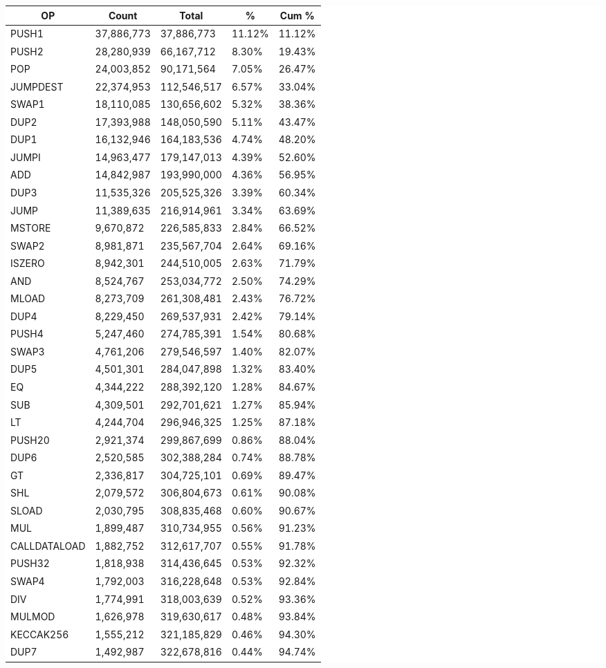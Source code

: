 | OP             | Count      | Total       | %      | Cum %   |
| -------------- | ---------- | ----------- | ------ | ------- |
| PUSH1          | 37,886,773 | 37,886,773  | 11.12% | 11.12%  |
| PUSH2          | 28,280,939 | 66,167,712  | 8.30%  | 19.43%  |
| POP            | 24,003,852 | 90,171,564  | 7.05%  | 26.47%  |
| JUMPDEST       | 22,374,953 | 112,546,517 | 6.57%  | 33.04%  |
| SWAP1          | 18,110,085 | 130,656,602 | 5.32%  | 38.36%  |
| DUP2           | 17,393,988 | 148,050,590 | 5.11%  | 43.47%  |
| DUP1           | 16,132,946 | 164,183,536 | 4.74%  | 48.20%  |
| JUMPI          | 14,963,477 | 179,147,013 | 4.39%  | 52.60%  |
| ADD            | 14,842,987 | 193,990,000 | 4.36%  | 56.95%  |
| DUP3           | 11,535,326 | 205,525,326 | 3.39%  | 60.34%  |
| JUMP           | 11,389,635 | 216,914,961 | 3.34%  | 63.69%  |
| MSTORE         | 9,670,872  | 226,585,833 | 2.84%  | 66.52%  |
| SWAP2          | 8,981,871  | 235,567,704 | 2.64%  | 69.16%  |
| ISZERO         | 8,942,301  | 244,510,005 | 2.63%  | 71.79%  |
| AND            | 8,524,767  | 253,034,772 | 2.50%  | 74.29%  |
| MLOAD          | 8,273,709  | 261,308,481 | 2.43%  | 76.72%  |
| DUP4           | 8,229,450  | 269,537,931 | 2.42%  | 79.14%  |
| PUSH4          | 5,247,460  | 274,785,391 | 1.54%  | 80.68%  |
| SWAP3          | 4,761,206  | 279,546,597 | 1.40%  | 82.07%  |
| DUP5           | 4,501,301  | 284,047,898 | 1.32%  | 83.40%  |
| EQ             | 4,344,222  | 288,392,120 | 1.28%  | 84.67%  |
| SUB            | 4,309,501  | 292,701,621 | 1.27%  | 85.94%  |
| LT             | 4,244,704  | 296,946,325 | 1.25%  | 87.18%  |
| PUSH20         | 2,921,374  | 299,867,699 | 0.86%  | 88.04%  |
| DUP6           | 2,520,585  | 302,388,284 | 0.74%  | 88.78%  |
| GT             | 2,336,817  | 304,725,101 | 0.69%  | 89.47%  |
| SHL            | 2,079,572  | 306,804,673 | 0.61%  | 90.08%  |
| SLOAD          | 2,030,795  | 308,835,468 | 0.60%  | 90.67%  |
| MUL            | 1,899,487  | 310,734,955 | 0.56%  | 91.23%  |
| CALLDATALOAD   | 1,882,752  | 312,617,707 | 0.55%  | 91.78%  |
| PUSH32         | 1,818,938  | 314,436,645 | 0.53%  | 92.32%  |
| SWAP4          | 1,792,003  | 316,228,648 | 0.53%  | 92.84%  |
| DIV            | 1,774,991  | 318,003,639 | 0.52%  | 93.36%  |
| MULMOD         | 1,626,978  | 319,630,617 | 0.48%  | 93.84%  |
| KECCAK256      | 1,555,212  | 321,185,829 | 0.46%  | 94.30%  |
| DUP7           | 1,492,987  | 322,678,816 | 0.44%  | 94.74%  |